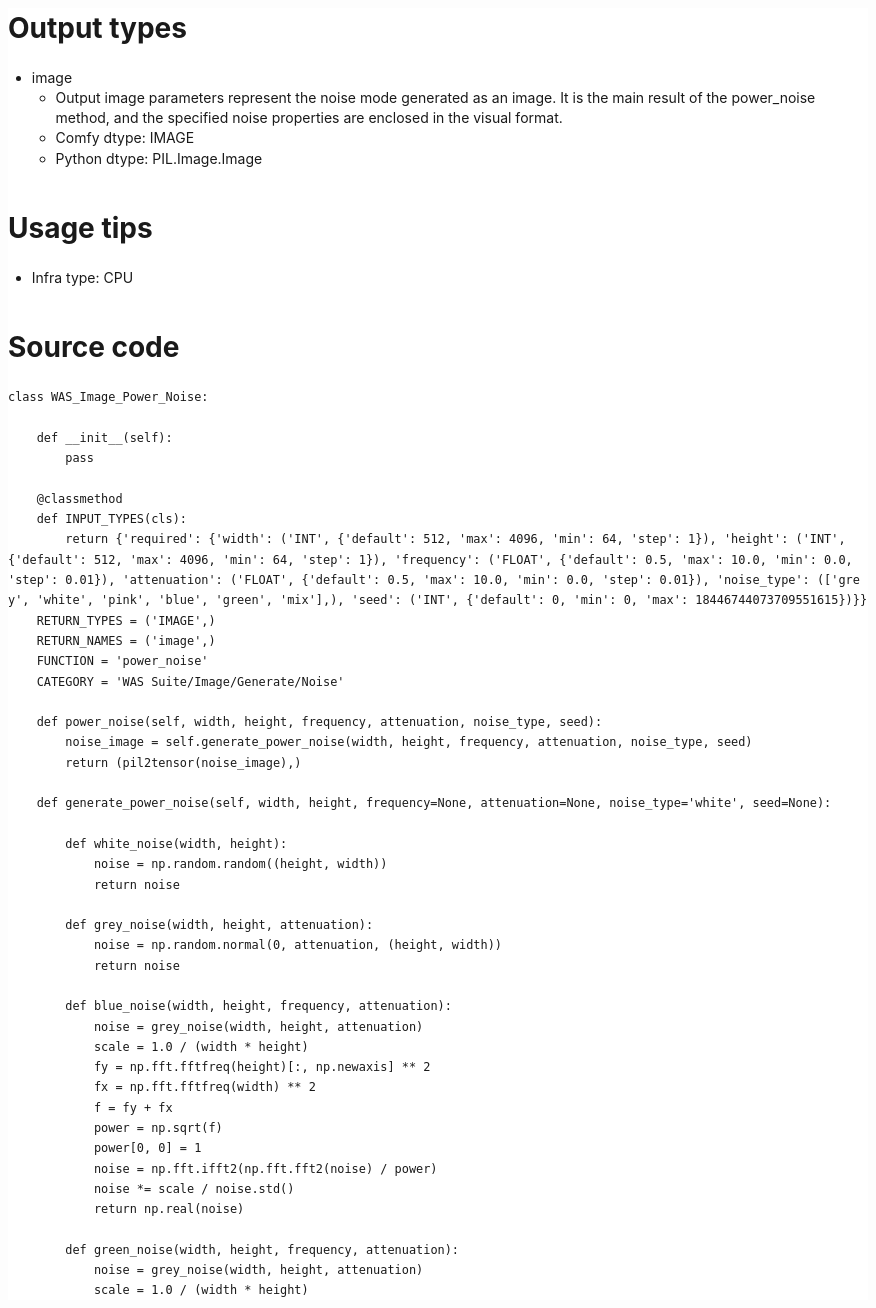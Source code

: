 # Output types
- image
    - Output image parameters represent the noise mode generated as an image. It is the main result of the power_noise method, and the specified noise properties are enclosed in the visual format.
    - Comfy dtype: IMAGE
    - Python dtype: PIL.Image.Image

# Usage tips
- Infra type: CPU

# Source code
```
class WAS_Image_Power_Noise:

    def __init__(self):
        pass

    @classmethod
    def INPUT_TYPES(cls):
        return {'required': {'width': ('INT', {'default': 512, 'max': 4096, 'min': 64, 'step': 1}), 'height': ('INT', {'default': 512, 'max': 4096, 'min': 64, 'step': 1}), 'frequency': ('FLOAT', {'default': 0.5, 'max': 10.0, 'min': 0.0, 'step': 0.01}), 'attenuation': ('FLOAT', {'default': 0.5, 'max': 10.0, 'min': 0.0, 'step': 0.01}), 'noise_type': (['grey', 'white', 'pink', 'blue', 'green', 'mix'],), 'seed': ('INT', {'default': 0, 'min': 0, 'max': 18446744073709551615})}}
    RETURN_TYPES = ('IMAGE',)
    RETURN_NAMES = ('image',)
    FUNCTION = 'power_noise'
    CATEGORY = 'WAS Suite/Image/Generate/Noise'

    def power_noise(self, width, height, frequency, attenuation, noise_type, seed):
        noise_image = self.generate_power_noise(width, height, frequency, attenuation, noise_type, seed)
        return (pil2tensor(noise_image),)

    def generate_power_noise(self, width, height, frequency=None, attenuation=None, noise_type='white', seed=None):

        def white_noise(width, height):
            noise = np.random.random((height, width))
            return noise

        def grey_noise(width, height, attenuation):
            noise = np.random.normal(0, attenuation, (height, width))
            return noise

        def blue_noise(width, height, frequency, attenuation):
            noise = grey_noise(width, height, attenuation)
            scale = 1.0 / (width * height)
            fy = np.fft.fftfreq(height)[:, np.newaxis] ** 2
            fx = np.fft.fftfreq(width) ** 2
            f = fy + fx
            power = np.sqrt(f)
            power[0, 0] = 1
            noise = np.fft.ifft2(np.fft.fft2(noise) / power)
            noise *= scale / noise.std()
            return np.real(noise)

        def green_noise(width, height, frequency, attenuation):
            noise = grey_noise(width, height, attenuation)
            scale = 1.0 / (width * height)
```
